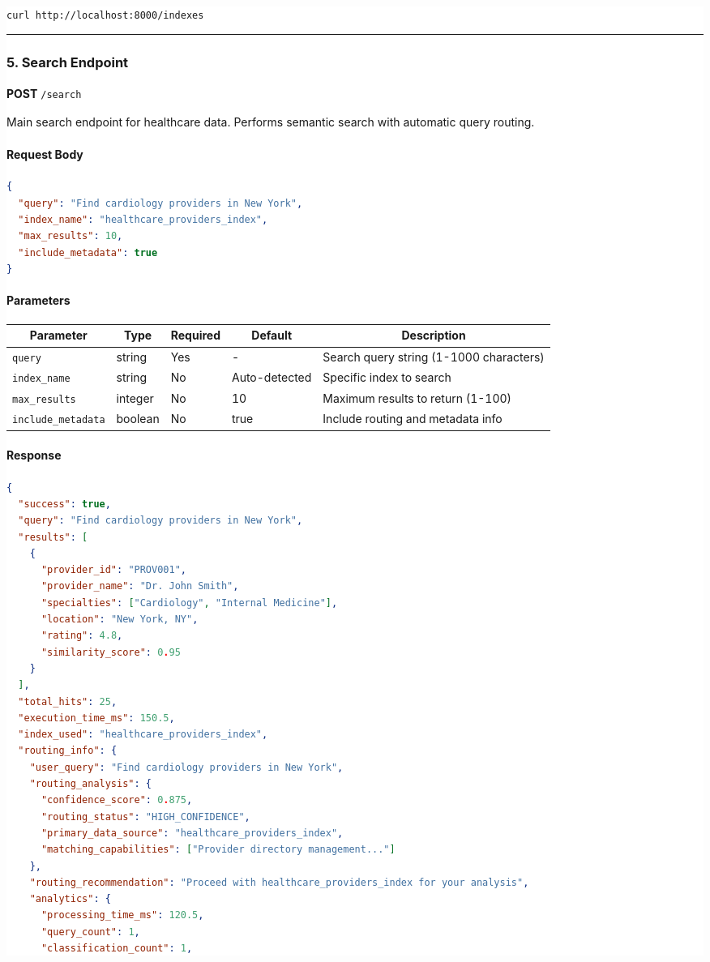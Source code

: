 ```bash
curl http://localhost:8000/indexes
```

---

### 5. Search Endpoint

**POST** `/search`

Main search endpoint for healthcare data. Performs semantic search with automatic query routing.

#### Request Body

```json
{
  "query": "Find cardiology providers in New York",
  "index_name": "healthcare_providers_index",
  "max_results": 10,
  "include_metadata": true
}
```

#### Parameters

| Parameter | Type | Required | Default | Description |
|-----------|------|----------|---------|-------------|
| `query` | string | Yes | - | Search query string (1-1000 characters) |
| `index_name` | string | No | Auto-detected | Specific index to search |
| `max_results` | integer | No | 10 | Maximum results to return (1-100) |
| `include_metadata` | boolean | No | true | Include routing and metadata info |

#### Response

```json
{
  "success": true,
  "query": "Find cardiology providers in New York",
  "results": [
    {
      "provider_id": "PROV001",
      "provider_name": "Dr. John Smith",
      "specialties": ["Cardiology", "Internal Medicine"],
      "location": "New York, NY",
      "rating": 4.8,
      "similarity_score": 0.95
    }
  ],
  "total_hits": 25,
  "execution_time_ms": 150.5,
  "index_used": "healthcare_providers_index",
  "routing_info": {
    "user_query": "Find cardiology providers in New York",
    "routing_analysis": {
      "confidence_score": 0.875,
      "routing_status": "HIGH_CONFIDENCE",
      "primary_data_source": "healthcare_providers_index",
      "matching_capabilities": ["Provider directory management..."]
    },
    "routing_recommendation": "Proceed with healthcare_providers_index for your analysis",
    "analytics": {
      "processing_time_ms": 120.5,
      "query_count": 1,
      "classification_count": 1,
```